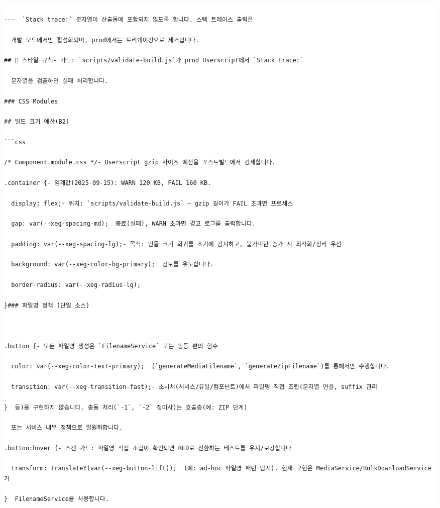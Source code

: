 ````- 외부 라이브러리(solid-js, solid-js/store 등)는 직접 import 금지.

---  `Stack trace:` 문자열이 산출물에 포함되지 않도록 합니다. 스택 트레이스 출력은

  개발 모드에서만 활성화되며, prod에서는 트리쉐이킹으로 제거됩니다.

## 🎨 스타일 규칙- 가드: `scripts/validate-build.js`가 prod Userscript에서 `Stack trace:`

  문자열을 검출하면 실패 처리합니다.

### CSS Modules

## 빌드 크기 예산(B2)

```css

/* Component.module.css */- Userscript gzip 사이즈 예산을 포스트빌드에서 강제합니다.

.container {- 임계값(2025-09-15): WARN 120 KB, FAIL 160 KB.

  display: flex;- 위치: `scripts/validate-build.js` — gzip 길이가 FAIL 초과면 프로세스

  gap: var(--xeg-spacing-md);  종료(실패), WARN 초과면 경고 로그를 출력합니다.

  padding: var(--xeg-spacing-lg);- 목적: 번들 크기 회귀를 조기에 감지하고, 불가피한 증가 시 최적화/정리 우선

  background: var(--xeg-color-bg-primary);  검토를 유도합니다.

  border-radius: var(--xeg-radius-lg);

}### 파일명 정책 (단일 소스)



.button {- 모든 파일명 생성은 `FilenameService` 또는 동등 편의 함수

  color: var(--xeg-color-text-primary);  (`generateMediaFilename`, `generateZipFilename`)를 통해서만 수행합니다.

  transition: var(--xeg-transition-fast);- 소비처(서비스/유틸/컴포넌트)에서 파일명 직접 조립(문자열 연결, suffix 관리

}  등)을 구현하지 않습니다. 충돌 처리(`-1`, `-2` 접미사)는 호출층(예: ZIP 단계)

  또는 서비스 내부 정책으로 일원화합니다.

.button:hover {- 스캔 가드: 파일명 직접 조립이 확인되면 RED로 전환하는 테스트를 유지/보강합니다

  transform: translateY(var(--xeg-button-lift));  (예: ad-hoc 파일명 패턴 탐지). 현재 구현은 MediaService/BulkDownloadService가

}  FilenameService를 사용합니다.

````
